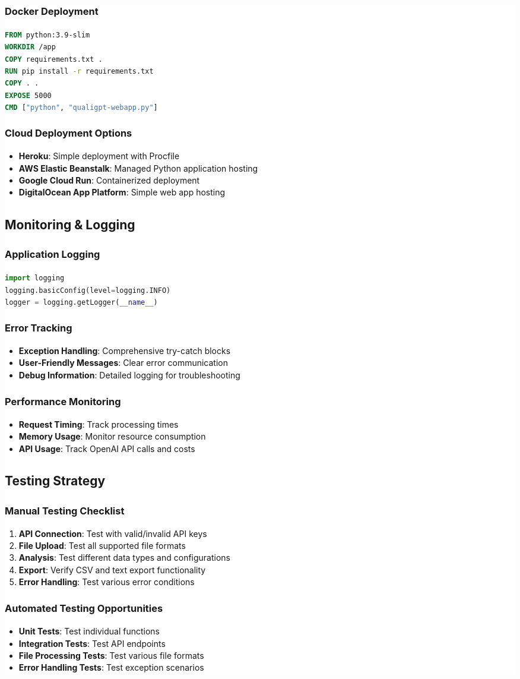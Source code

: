 ### Docker Deployment
```dockerfile
FROM python:3.9-slim
WORKDIR /app
COPY requirements.txt .
RUN pip install -r requirements.txt
COPY . .
EXPOSE 5000
CMD ["python", "qualigpt-webapp.py"]
```

### Cloud Deployment Options
- **Heroku**: Simple deployment with Procfile
- **AWS Elastic Beanstalk**: Managed Python application hosting
- **Google Cloud Run**: Containerized deployment
- **DigitalOcean App Platform**: Simple web app hosting

## Monitoring & Logging

### Application Logging
```python
import logging
logging.basicConfig(level=logging.INFO)
logger = logging.getLogger(__name__)
```

### Error Tracking
- **Exception Handling**: Comprehensive try-catch blocks
- **User-Friendly Messages**: Clear error communication
- **Debug Information**: Detailed logging for troubleshooting

### Performance Monitoring
- **Request Timing**: Track processing times
- **Memory Usage**: Monitor resource consumption
- **API Usage**: Track OpenAI API calls and costs

## Testing Strategy

### Manual Testing Checklist
1. **API Connection**: Test with valid/invalid API keys
2. **File Upload**: Test all supported file formats
3. **Analysis**: Test different data types and configurations
4. **Export**: Verify CSV and text export functionality
5. **Error Handling**: Test various error conditions

### Automated Testing Opportunities
- **Unit Tests**: Test individual functions
- **Integration Tests**: Test API endpoints
- **File Processing Tests**: Test various file formats
- **Error Handling Tests**: Test exception scenarios
